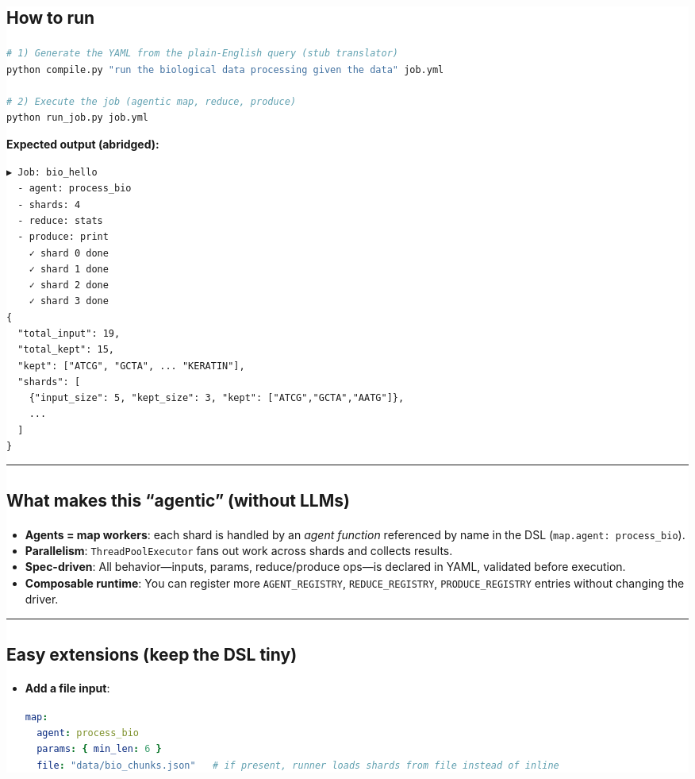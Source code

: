 
## How to run

```bash
# 1) Generate the YAML from the plain-English query (stub translator)
python compile.py "run the biological data processing given the data" job.yml

# 2) Execute the job (agentic map, reduce, produce)
python run_job.py job.yml
```

**Expected output (abridged):**

```text
▶ Job: bio_hello
  - agent: process_bio
  - shards: 4
  - reduce: stats
  - produce: print
    ✓ shard 0 done
    ✓ shard 1 done
    ✓ shard 2 done
    ✓ shard 3 done
{
  "total_input": 19,
  "total_kept": 15,
  "kept": ["ATCG", "GCTA", ... "KERATIN"],
  "shards": [
    {"input_size": 5, "kept_size": 3, "kept": ["ATCG","GCTA","AATG"]},
    ...
  ]
}
```

---

## What makes this “agentic” (without LLMs)

* **Agents = map workers**: each shard is handled by an *agent function* referenced by name in the DSL (`map.agent: process_bio`).
* **Parallelism**: `ThreadPoolExecutor` fans out work across shards and collects results.
* **Spec-driven**: All behavior—inputs, params, reduce/produce ops—is declared in YAML, validated before execution.
* **Composable runtime**: You can register more `AGENT_REGISTRY`, `REDUCE_REGISTRY`, `PRODUCE_REGISTRY` entries without changing the driver.

---

## Easy extensions (keep the DSL tiny)

* **Add a file input**:

  ```yaml
  map:
    agent: process_bio
    params: { min_len: 6 }
    file: "data/bio_chunks.json"   # if present, runner loads shards from file instead of inline
  ```
